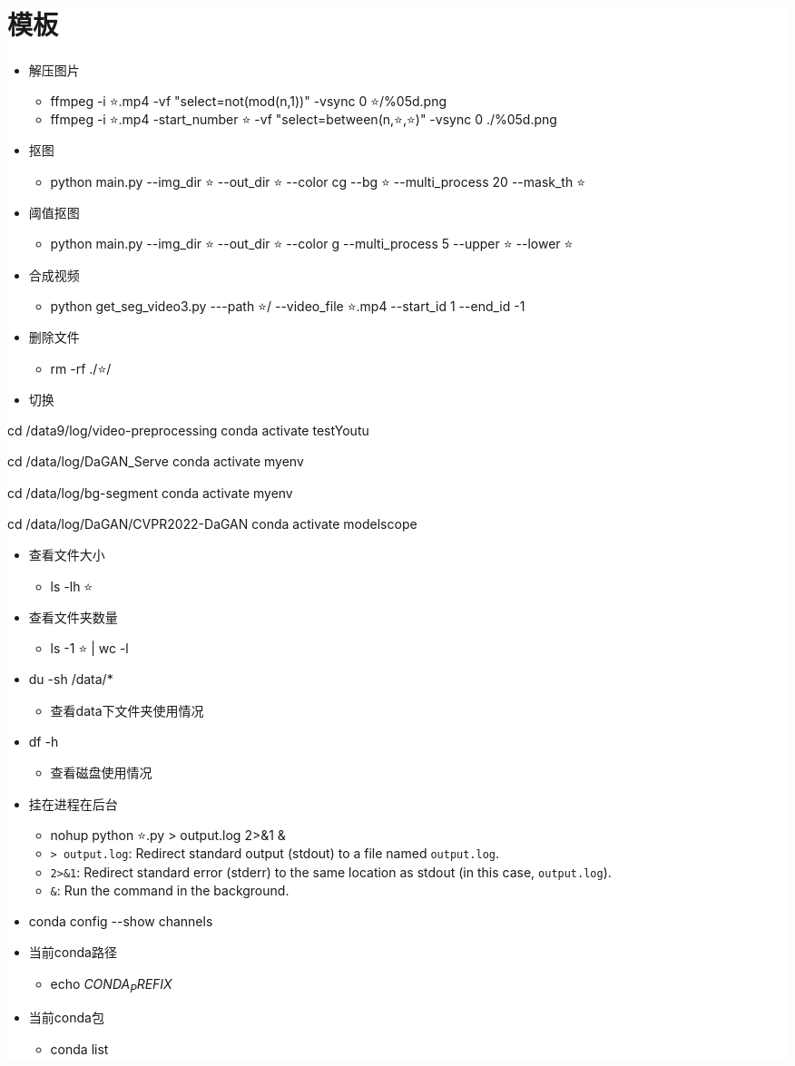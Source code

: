 # 模板

- 解压图片
  - ffmpeg -i ⭐.mp4 -vf "select=not(mod(n\,1))" -vsync 0 ⭐/%05d.png
  - ffmpeg -i ⭐.mp4 -start_number ⭐ -vf "select=between(n\,⭐\,⭐)" -vsync 0 ./%05d.png

- 抠图
  - python main.py --img_dir ⭐ --out_dir ⭐ --color cg --bg ⭐ --multi_process 20 --mask_th ⭐
- 阈值抠图
  - python main.py --img_dir ⭐ --out_dir ⭐ --color g --multi_process 5 --upper ⭐ --lower ⭐ 

- 合成视频
  - python get_seg_video3.py ---path ⭐/ --video_file ⭐.mp4 --start_id 1 --end_id -1

- 删除文件
  - rm -rf ./⭐/

- 切换


cd /data9/log/video-preprocessing
conda activate testYoutu

cd /data/log/DaGAN_Serve
conda activate myenv

cd /data/log/bg-segment
conda activate myenv

cd /data/log/DaGAN/CVPR2022-DaGAN
conda activate modelscope

- 查看文件大小
  - ls -lh ⭐

- 查看文件夹数量
  - ls -1 ⭐ | wc -l

- du -sh /data/*
  - 查看data下文件夹使用情况

- df -h
  - 查看磁盘使用情况

- 挂在进程在后台
  - nohup python ⭐.py > output.log 2>&1 &

   * `> output.log`: Redirect standard output (stdout) to a file named `output.log`.
   * `2>&1`: Redirect standard error (stderr) to the same location as stdout (in this case, `output.log`).
   * `&`: Run the command in the background.

- conda config --show channels

- 当前conda路径
  - echo $CONDA_PREFIX$
- 当前conda包
  - conda list
